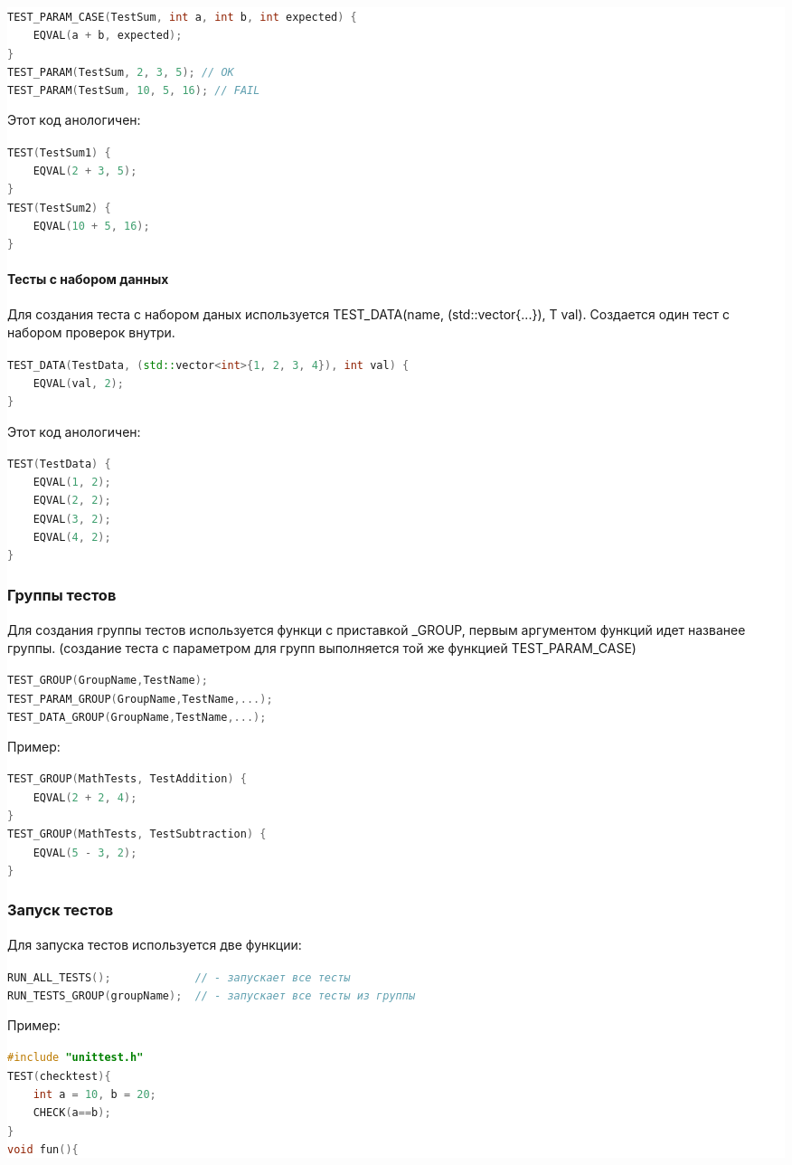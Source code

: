```cpp
TEST_PARAM_CASE(TestSum, int a, int b, int expected) {
    EQVAL(a + b, expected);
}
TEST_PARAM(TestSum, 2, 3, 5); // OK
TEST_PARAM(TestSum, 10, 5, 16); // FAIL
```
Этот код анологичен:
```cpp
TEST(TestSum1) {
    EQVAL(2 + 3, 5);
}
TEST(TestSum2) {
    EQVAL(10 + 5, 16);
}
```
#### Тесты с набором данных
Для создания теста с набором даных используется TEST_DATA(name, (std::vector<T>{...}), T val).
Создается один тест с набором проверок внутри.
```cpp
TEST_DATA(TestData, (std::vector<int>{1, 2, 3, 4}), int val) {
	EQVAL(val, 2);
}
```
Этот код анологичен:
```cpp
TEST(TestData) {
	EQVAL(1, 2);
    EQVAL(2, 2);
    EQVAL(3, 2);
    EQVAL(4, 2);
}
```
### Группы тестов
Для создания группы тестов используется функци с приставкой _GROUP, первым аргументом функций идет названее группы.
(создание теста с параметром для групп выполняется той же функцией TEST_PARAM_CASE)
```cpp
TEST_GROUP(GroupName,TestName);
TEST_PARAM_GROUP(GroupName,TestName,...);
TEST_DATA_GROUP(GroupName,TestName,...);
```
Пример:
```cpp
TEST_GROUP(MathTests, TestAddition) {
    EQVAL(2 + 2, 4);
}
TEST_GROUP(MathTests, TestSubtraction) {
    EQVAL(5 - 3, 2);
}
```
### Запуск тестов
Для запуска тестов используется две функции:
```cpp
RUN_ALL_TESTS();             // - запускает все тесты
RUN_TESTS_GROUP(groupName);  // - запускает все тесты из группы 
```
Пример:
```cpp
#include "unittest.h"
TEST(checktest){
    int a = 10, b = 20;
    CHECK(a==b);
}
void fun(){
```